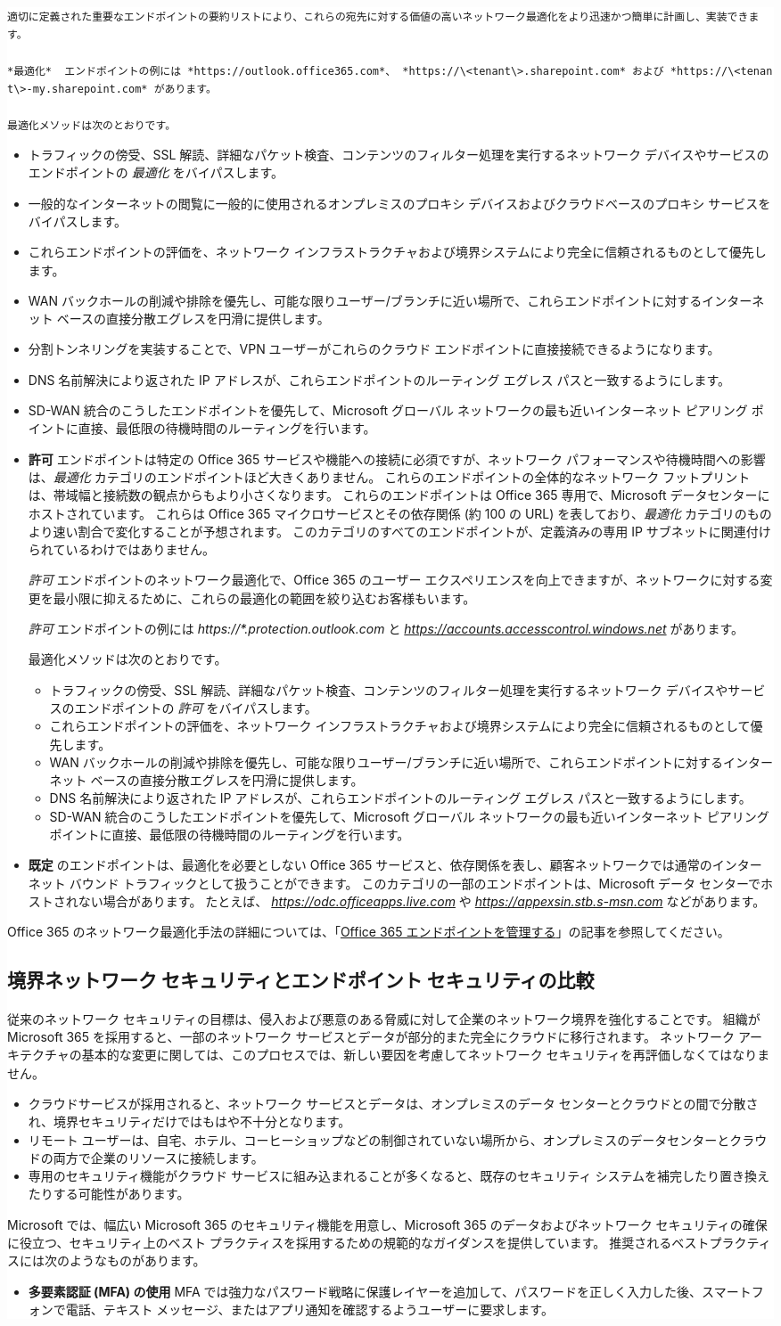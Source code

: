     適切に定義された重要なエンドポイントの要約リストにより、これらの宛先に対する価値の高いネットワーク最適化をより迅速かつ簡単に計画し、実装できます。

    *最適化*  エンドポイントの例には *https://outlook.office365.com*、 *https://\<tenant\>.sharepoint.com* および *https://\<tenant\>-my.sharepoint.com* があります。

    最適化メソッドは次のとおりです。

  - トラフィックの傍受、SSL 解読、詳細なパケット検査、コンテンツのフィルター処理を実行するネットワーク デバイスやサービスのエンドポイントの *最適化* をバイパスします。
  - 一般的なインターネットの閲覧に一般的に使用されるオンプレミスのプロキシ デバイスおよびクラウドベースのプロキシ サービスをバイパスします。
  - これらエンドポイントの評価を、ネットワーク インフラストラクチャおよび境界システムにより完全に信頼されるものとして優先します。
  - WAN バックホールの削減や排除を優先し、可能な限りユーザー/ブランチに近い場所で、これらエンドポイントに対するインターネット ベースの直接分散エグレスを円滑に提供します。
  - 分割トンネリングを実装することで、VPN ユーザーがこれらのクラウド エンドポイントに直接接続できるようになります。
  - DNS 名前解決により返された IP アドレスが、これらエンドポイントのルーティング エグレス パスと一致するようにします。
  - SD-WAN 統合のこうしたエンドポイントを優先して、Microsoft グローバル ネットワークの最も近いインターネット ピアリング ポイントに直接、最低限の待機時間のルーティングを行います。

- **許可** エンドポイントは特定の Office 365 サービスや機能への接続に必須ですが、ネットワーク パフォーマンスや待機時間への影響は、*最適化* カテゴリのエンドポイントほど大きくありません。 これらのエンドポイントの全体的なネットワーク フットプリントは、帯域幅と接続数の観点からもより小さくなります。 これらのエンドポイントは Office 365 専用で、Microsoft データセンターにホストされています。 これらは Office 365 マイクロサービスとその依存関係 (約 100 の URL) を表しており、*最適化* カテゴリのものより速い割合で変化することが予想されます。 このカテゴリのすべてのエンドポイントが、定義済みの専用 IP サブネットに関連付けられているわけではありません。

    *許可* エンドポイントのネットワーク最適化で、Office 365 のユーザー エクスペリエンスを向上できますが、ネットワークに対する変更を最小限に抑えるために、これらの最適化の範囲を絞り込むお客様もいます。

    *許可* エンドポイントの例には *https://\*.protection.outlook.com* と *https://accounts.accesscontrol.windows.net* があります。

    最適化メソッドは次のとおりです。

  - トラフィックの傍受、SSL 解読、詳細なパケット検査、コンテンツのフィルター処理を実行するネットワーク デバイスやサービスのエンドポイントの *許可* をバイパスします。
  - これらエンドポイントの評価を、ネットワーク インフラストラクチャおよび境界システムにより完全に信頼されるものとして優先します。
  - WAN バックホールの削減や排除を優先し、可能な限りユーザー/ブランチに近い場所で、これらエンドポイントに対するインターネット ベースの直接分散エグレスを円滑に提供します。
  - DNS 名前解決により返された IP アドレスが、これらエンドポイントのルーティング エグレス パスと一致するようにします。
  - SD-WAN 統合のこうしたエンドポイントを優先して、Microsoft グローバル ネットワークの最も近いインターネット ピアリング ポイントに直接、最低限の待機時間のルーティングを行います。

- **既定** のエンドポイントは、最適化を必要としない Office 365 サービスと、依存関係を表し、顧客ネットワークでは通常のインターネット バウンド トラフィックとして扱うことができます。 このカテゴリの一部のエンドポイントは、Microsoft データ センターでホストされない場合があります。 たとえば、  *https://odc.officeapps.live.com*  や  *https://appexsin.stb.s-msn.com* などがあります。

Office 365 のネットワーク最適化手法の詳細については、「[Office 365 エンドポイントを管理する](managing-office-365-endpoints.md)」の記事を参照してください。
  
## <a name="comparing-network-perimeter-security-with-endpoint-security"></a>境界ネットワーク セキュリティとエンドポイント セキュリティの比較
<a name="BKMK_SecurityComparison"> </a>

従来のネットワーク セキュリティの目標は、侵入および悪意のある脅威に対して企業のネットワーク境界を強化することです。 組織が Microsoft 365 を採用すると、一部のネットワーク サービスとデータが部分的また完全にクラウドに移行されます。 ネットワーク アーキテクチャの基本的な変更に関しては、このプロセスでは、新しい要因を考慮してネットワーク セキュリティを再評価しなくてはなりません。
  
- クラウドサービスが採用されると、ネットワーク サービスとデータは、オンプレミスのデータ センターとクラウドとの間で分散され、境界セキュリティだけではもはや不十分となります。
- リモート ユーザーは、自宅、ホテル、コーヒーショップなどの制御されていない場所から、オンプレミスのデータセンターとクラウドの両方で企業のリソースに接続します。
- 専用のセキュリティ機能がクラウド サービスに組み込まれることが多くなると、既存のセキュリティ システムを補完したり置き換えたりする可能性があります。

Microsoft では、幅広い Microsoft 365 のセキュリティ機能を用意し、Microsoft 365 のデータおよびネットワーク セキュリティの確保に役立つ、セキュリティ上のベスト プラクティスを採用するための規範的なガイダンスを提供しています。 推奨されるベストプラクティスには次のようなものがあります。
  
- **多要素認証 (MFA) の使用** MFA では強力なパスワード戦略に保護レイヤーを追加して、パスワードを正しく入力した後、スマートフォンで電話、テキスト メッセージ、またはアプリ通知を確認するようユーザーに要求します。
